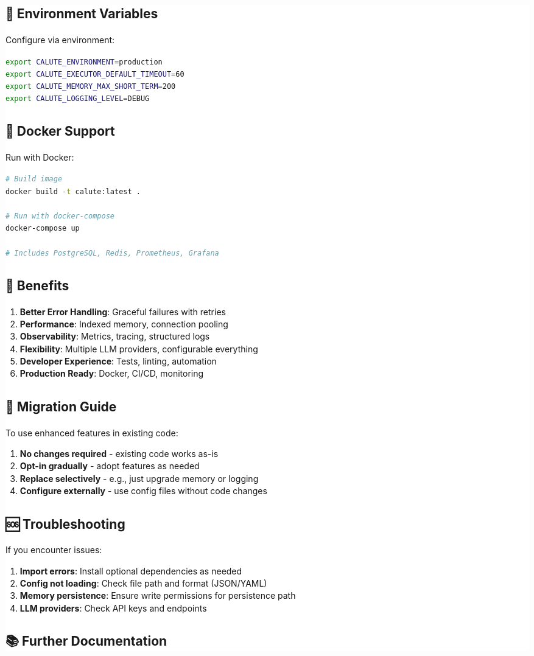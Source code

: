 ## 🔧 Environment Variables

Configure via environment:

```bash
export CALUTE_ENVIRONMENT=production
export CALUTE_EXECUTOR_DEFAULT_TIMEOUT=60
export CALUTE_MEMORY_MAX_SHORT_TERM=200
export CALUTE_LOGGING_LEVEL=DEBUG
```

## 🐳 Docker Support

Run with Docker:

```bash
# Build image
docker build -t calute:latest .

# Run with docker-compose
docker-compose up

# Includes PostgreSQL, Redis, Prometheus, Grafana
```

## 🎯 Benefits

1. **Better Error Handling**: Graceful failures with retries
2. **Performance**: Indexed memory, connection pooling
3. **Observability**: Metrics, tracing, structured logs
4. **Flexibility**: Multiple LLM providers, configurable everything
5. **Developer Experience**: Tests, linting, automation
6. **Production Ready**: Docker, CI/CD, monitoring

## 📝 Migration Guide

To use enhanced features in existing code:

1. **No changes required** - existing code works as-is
2. **Opt-in gradually** - adopt features as needed
3. **Replace selectively** - e.g., just upgrade memory or logging
4. **Configure externally** - use config files without code changes

## 🆘 Troubleshooting

If you encounter issues:

1. **Import errors**: Install optional dependencies as needed
2. **Config not loading**: Check file path and format (JSON/YAML)
3. **Memory persistence**: Ensure write permissions for persistence path
4. **LLM providers**: Check API keys and endpoints

## 📚 Further Documentation
